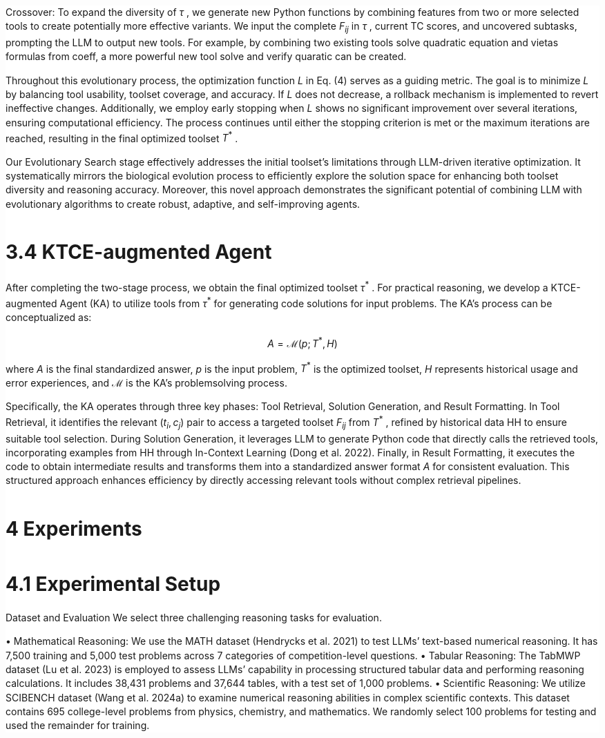 Crossover: To expand the diversity of $\tau$ , we generate new Python functions by combining features from two or more selected tools to create potentially more effective variants. We input the complete $F _ { i j }$ in $\tau$ , current TC scores, and uncovered subtasks, prompting the LLM to output new tools. For example, by combining two existing tools solve quadratic equation and vietas formulas from coeff, a more powerful new tool solve and verify quaratic can be created.

Throughout this evolutionary process, the optimization function $L$ in Eq. (4) serves as a guiding metric. The goal is to minimize $L$ by balancing tool usability, toolset coverage, and accuracy. If $L$ does not decrease, a rollback mechanism is implemented to revert ineffective changes. Additionally, we employ early stopping when $L$ shows no significant improvement over several iterations, ensuring computational efficiency. The process continues until either the stopping criterion is met or the maximum iterations are reached, resulting in the final optimized toolset $T ^ { * }$ .

Our Evolutionary Search stage effectively addresses the initial toolset’s limitations through LLM-driven iterative optimization. It systematically mirrors the biological evolution process to efficiently explore the solution space for enhancing both toolset diversity and reasoning accuracy. Moreover, this novel approach demonstrates the significant potential of combining LLM with evolutionary algorithms to create robust, adaptive, and self-improving agents.

# 3.4 KTCE-augmented Agent

After completing the two-stage process, we obtain the final optimized toolset $\tau ^ { * }$ . For practical reasoning, we develop a KTCE-augmented Agent (KA) to utilize tools from $\tau ^ { * }$ for generating code solutions for input problems. The KA’s process can be conceptualized as:

$$
A = { \mathcal { M } } ( p ; T ^ { * } , H )
$$

where $A$ is the final standardized answer, $p$ is the input problem, $T ^ { * }$ is the optimized toolset, $H$ represents historical usage and error experiences, and $\mathcal { M }$ is the KA’s problemsolving process.

Specifically, the KA operates through three key phases: Tool Retrieval, Solution Generation, and Result Formatting. In Tool Retrieval, it identifies the relevant $( t _ { i } , c _ { j } )$ pair to access a targeted toolset $F _ { i j }$ from $T ^ { * }$ , refined by historical data HH to ensure suitable tool selection. During Solution Generation, it leverages LLM to generate Python code that directly calls the retrieved tools, incorporating examples from HH through In-Context Learning (Dong et al. 2022). Finally, in Result Formatting, it executes the code to obtain intermediate results and transforms them into a standardized answer format $A$ for consistent evaluation. This structured approach enhances efficiency by directly accessing relevant tools without complex retrieval pipelines.

# 4 Experiments

# 4.1 Experimental Setup

Dataset and Evaluation We select three challenging reasoning tasks for evaluation.

• Mathematical Reasoning: We use the MATH dataset (Hendrycks et al. 2021) to test LLMs’ text-based numerical reasoning. It has 7,500 training and 5,000 test problems across 7 categories of competition-level questions. • Tabular Reasoning: The TabMWP dataset (Lu et al. 2023) is employed to assess LLMs’ capability in processing structured tabular data and performing reasoning calculations. It includes 38,431 problems and 37,644 tables, with a test set of 1,000 problems. • Scientific Reasoning: We utilize SCIBENCH dataset (Wang et al. 2024a) to examine numerical reasoning abilities in complex scientific contexts. This dataset contains 695 college-level problems from physics, chemistry, and mathematics. We randomly select 100 problems for testing and used the remainder for training.
